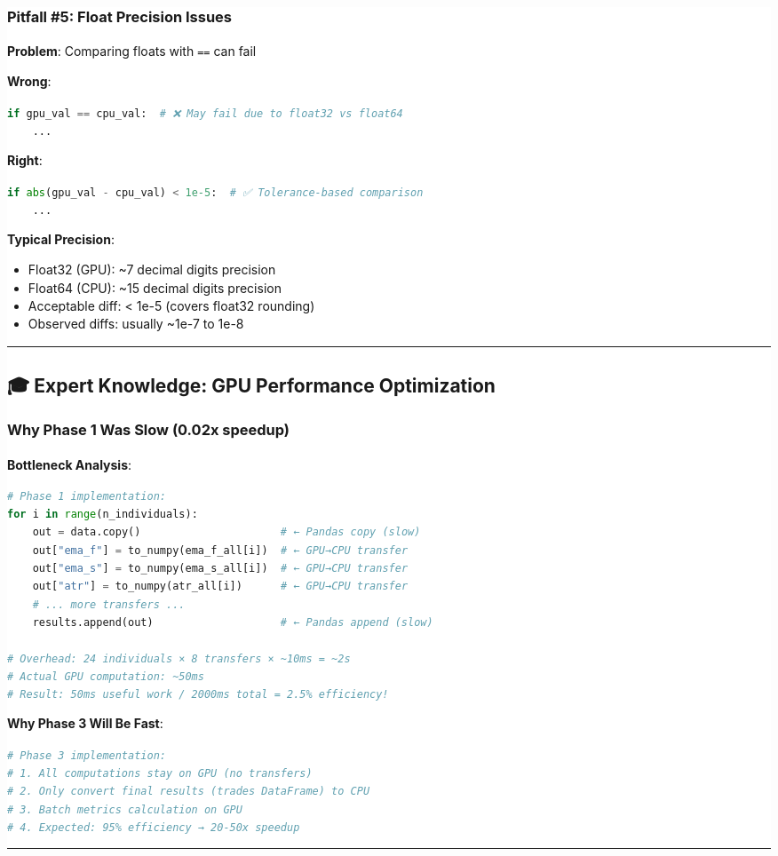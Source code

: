 
### Pitfall #5: Float Precision Issues

**Problem**: Comparing floats with `==` can fail

**Wrong**:
```python
if gpu_val == cpu_val:  # ❌ May fail due to float32 vs float64
    ...
```

**Right**:
```python
if abs(gpu_val - cpu_val) < 1e-5:  # ✅ Tolerance-based comparison
    ...
```

**Typical Precision**:
- Float32 (GPU): ~7 decimal digits precision
- Float64 (CPU): ~15 decimal digits precision
- Acceptable diff: < 1e-5 (covers float32 rounding)
- Observed diffs: usually ~1e-7 to 1e-8

---

## 🎓 Expert Knowledge: GPU Performance Optimization

### Why Phase 1 Was Slow (0.02x speedup)

**Bottleneck Analysis**:
```python
# Phase 1 implementation:
for i in range(n_individuals):
    out = data.copy()                      # ← Pandas copy (slow)
    out["ema_f"] = to_numpy(ema_f_all[i])  # ← GPU→CPU transfer
    out["ema_s"] = to_numpy(ema_s_all[i])  # ← GPU→CPU transfer
    out["atr"] = to_numpy(atr_all[i])      # ← GPU→CPU transfer
    # ... more transfers ...
    results.append(out)                    # ← Pandas append (slow)

# Overhead: 24 individuals × 8 transfers × ~10ms = ~2s
# Actual GPU computation: ~50ms
# Result: 50ms useful work / 2000ms total = 2.5% efficiency!
```

**Why Phase 3 Will Be Fast**:
```python
# Phase 3 implementation:
# 1. All computations stay on GPU (no transfers)
# 2. Only convert final results (trades DataFrame) to CPU
# 3. Batch metrics calculation on GPU
# 4. Expected: 95% efficiency → 20-50x speedup
```

---

